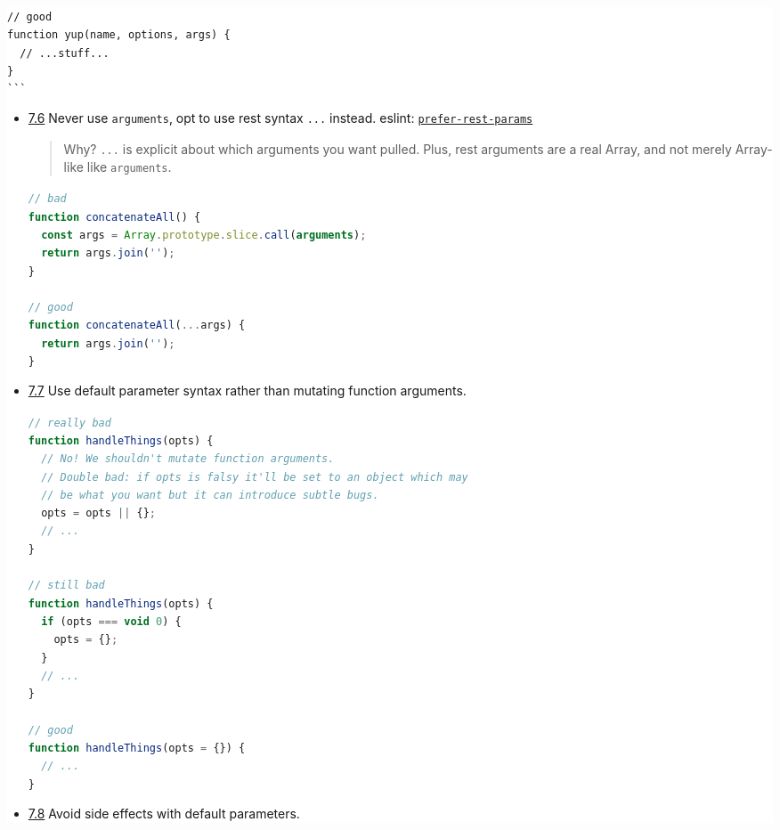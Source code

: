     // good
    function yup(name, options, args) {
      // ...stuff...
    }
    ```

  <a name="es6-rest"></a><a name="7.6"></a>
  - [7.6](#es6-rest) Never use `arguments`, opt to use rest syntax `...` instead. eslint: [`prefer-rest-params`](http://eslint.org/docs/rules/prefer-rest-params)

    > Why? `...` is explicit about which arguments you want pulled. Plus, rest arguments are a real Array, and not merely Array-like like `arguments`.

    ```javascript
    // bad
    function concatenateAll() {
      const args = Array.prototype.slice.call(arguments);
      return args.join('');
    }

    // good
    function concatenateAll(...args) {
      return args.join('');
    }
    ```

  <a name="es6-default-parameters"></a><a name="7.7"></a>
  - [7.7](#es6-default-parameters) Use default parameter syntax rather than mutating function arguments.

    ```javascript
    // really bad
    function handleThings(opts) {
      // No! We shouldn't mutate function arguments.
      // Double bad: if opts is falsy it'll be set to an object which may
      // be what you want but it can introduce subtle bugs.
      opts = opts || {};
      // ...
    }

    // still bad
    function handleThings(opts) {
      if (opts === void 0) {
        opts = {};
      }
      // ...
    }

    // good
    function handleThings(opts = {}) {
      // ...
    }
    ```

  <a name="functions--default-side-effects"></a><a name="7.8"></a>
  - [7.8](#functions--default-side-effects) Avoid side effects with default parameters.
